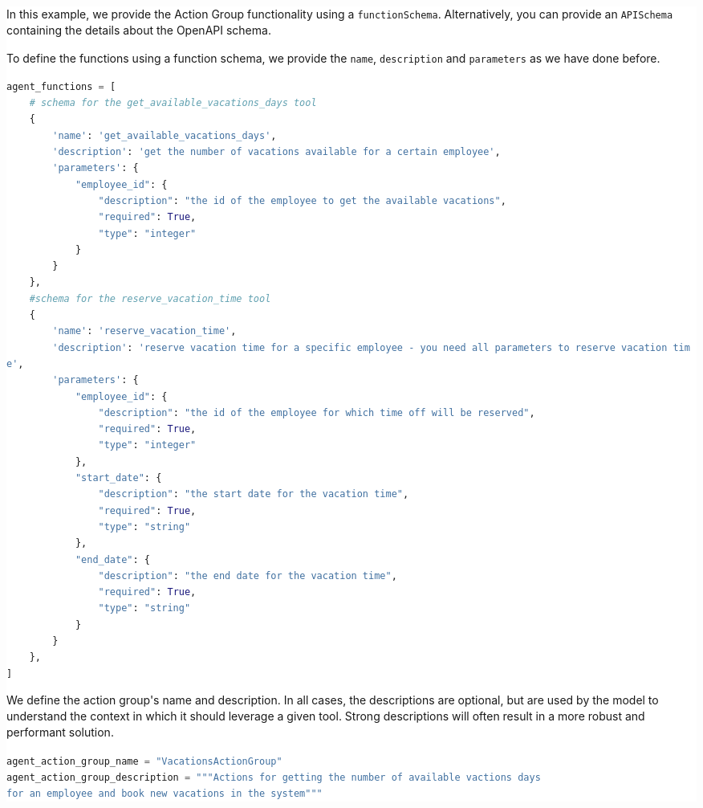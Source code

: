 In this example, we provide the Action Group functionality using a `functionSchema`. Alternatively, you can provide an `APISchema` containing the details about the OpenAPI schema.

To define the functions using a function schema, we provide the `name`, `description` and `parameters` as we have done before.


```python
agent_functions = [
    # schema for the get_available_vacations_days tool
    {
        'name': 'get_available_vacations_days',
        'description': 'get the number of vacations available for a certain employee',
        'parameters': {
            "employee_id": {
                "description": "the id of the employee to get the available vacations",
                "required": True,
                "type": "integer"
            }
        }
    },
    #schema for the reserve_vacation_time tool
    {
        'name': 'reserve_vacation_time',
        'description': 'reserve vacation time for a specific employee - you need all parameters to reserve vacation time',
        'parameters': {
            "employee_id": {
                "description": "the id of the employee for which time off will be reserved",
                "required": True,
                "type": "integer"
            },
            "start_date": {
                "description": "the start date for the vacation time",
                "required": True,
                "type": "string"
            },
            "end_date": {
                "description": "the end date for the vacation time",
                "required": True,
                "type": "string"
            }
        }
    },
]
```

We define the action group's name and description. In all cases, the descriptions are optional, but are used by the model to understand the context in which it should leverage a given tool. Strong descriptions will often result in a more robust and performant solution.


```python
agent_action_group_name = "VacationsActionGroup"
agent_action_group_description = """Actions for getting the number of available vactions days 
for an employee and book new vacations in the system"""
```
